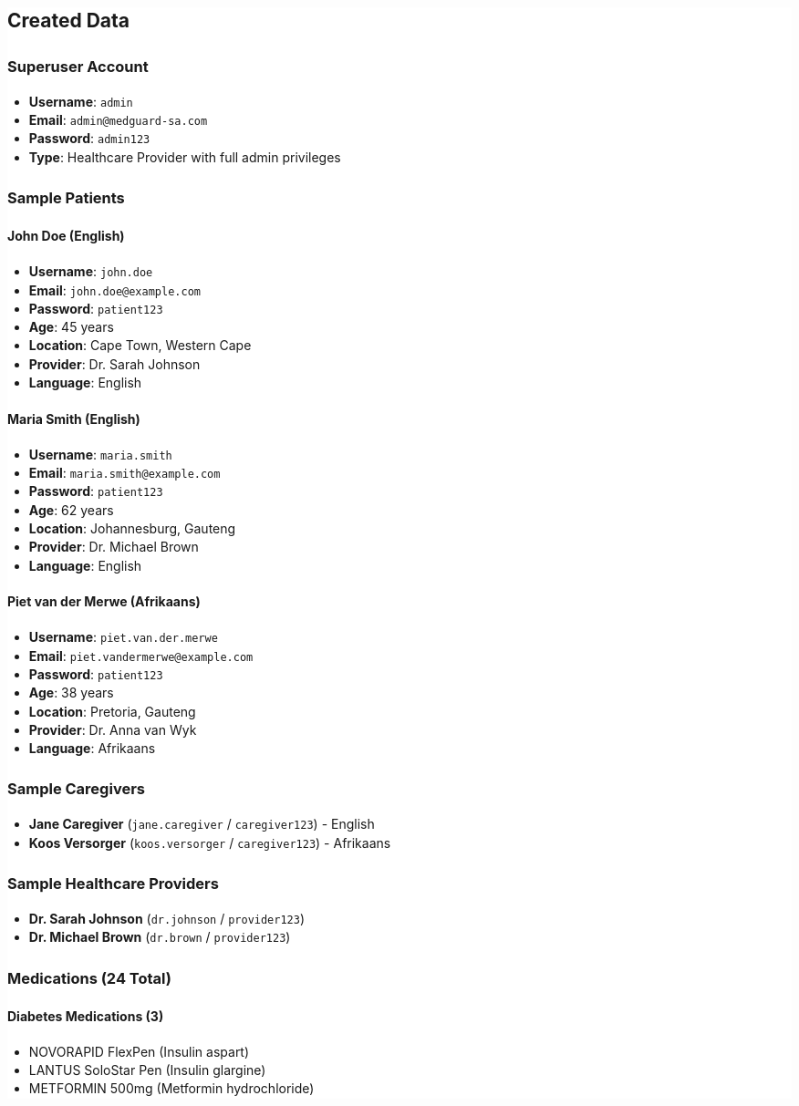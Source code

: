 ## Created Data

### Superuser Account
- **Username**: `admin`
- **Email**: `admin@medguard-sa.com`
- **Password**: `admin123`
- **Type**: Healthcare Provider with full admin privileges

### Sample Patients

#### John Doe (English)
- **Username**: `john.doe`
- **Email**: `john.doe@example.com`
- **Password**: `patient123`
- **Age**: 45 years
- **Location**: Cape Town, Western Cape
- **Provider**: Dr. Sarah Johnson
- **Language**: English

#### Maria Smith (English)
- **Username**: `maria.smith`
- **Email**: `maria.smith@example.com`
- **Password**: `patient123`
- **Age**: 62 years
- **Location**: Johannesburg, Gauteng
- **Provider**: Dr. Michael Brown
- **Language**: English

#### Piet van der Merwe (Afrikaans)
- **Username**: `piet.van.der.merwe`
- **Email**: `piet.vandermerwe@example.com`
- **Password**: `patient123`
- **Age**: 38 years
- **Location**: Pretoria, Gauteng
- **Provider**: Dr. Anna van Wyk
- **Language**: Afrikaans

### Sample Caregivers
- **Jane Caregiver** (`jane.caregiver` / `caregiver123`) - English
- **Koos Versorger** (`koos.versorger` / `caregiver123`) - Afrikaans

### Sample Healthcare Providers
- **Dr. Sarah Johnson** (`dr.johnson` / `provider123`)
- **Dr. Michael Brown** (`dr.brown` / `provider123`)

### Medications (24 Total)

#### Diabetes Medications (3)
- NOVORAPID FlexPen (Insulin aspart)
- LANTUS SoloStar Pen (Insulin glargine)
- METFORMIN 500mg (Metformin hydrochloride)
